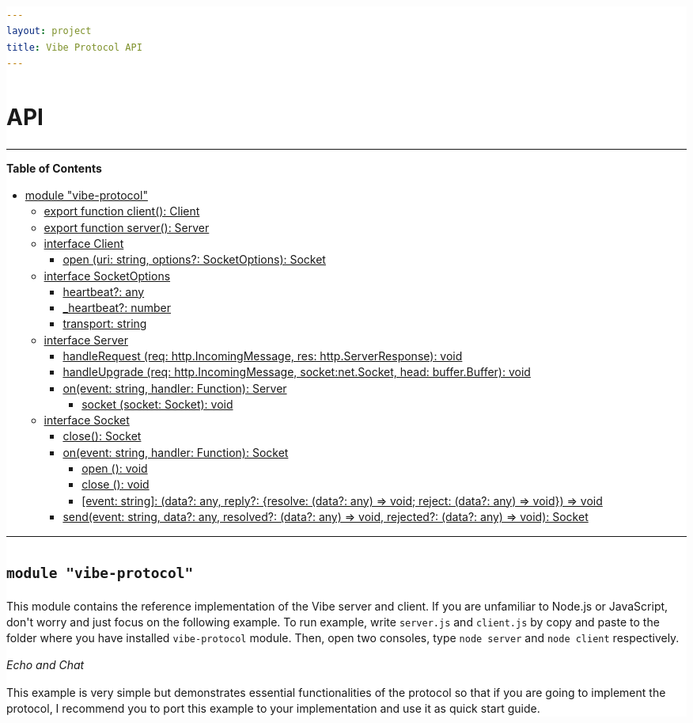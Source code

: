 ```yaml
---
layout: project
title: Vibe Protocol API
---
```


<h1>API</h1>

---

**Table of Contents**

* [module "vibe-protocol"](#module--vibe-protocol-)
    * [export function client(): Client](#export-function-client--:-client)
    * [export function server(): Server](#export-function-server--:-server)
    * [interface Client](#interface-client)
        * [open (uri: string, options?: SocketOptions): Socket](#open--uri:-string--options-:-socketoptions-:-socket)
    * [interface SocketOptions](#interface-socketoptions)
        * [heartbeat?: any](#heartbeat-:-any)
        * [_heartbeat?: number](#_heartbeat-:-number)
        * [transport: string](#transport:-string)
    * [interface Server](#interface-server)
        * [handleRequest (req: http.IncomingMessage, res: http.ServerResponse): void](#handlerequest--req:-http.incomingmessage--res:-http.serverresponse-:-void)
        * [handleUpgrade (req: http.IncomingMessage, socket:net.Socket, head: buffer.Buffer): void](#handleupgrade--req:-http.incomingmessage--socket:net.socket--head:-buffer.buffer-:-void)
        * [on(event: string, handler: Function): Server](#on-event:-string--handler:-function-:-server)
            * [socket (socket: Socket): void](#socket--socket:-socket-:-void)
    * [interface Socket](#interface-socket)
        * [close(): Socket](#close--:-socket)
        * [on(event: string, handler: Function): Socket](#on-event:-string--handler:-function-:-socket)
            * [open (): void](#open---:-void)
            * [close (): void](#close---:-void)
            * [[event: string]: (data?: any, reply?: {resolve: (data?: any) => void; reject: (data?: any) => void}) => void](#-event:-string-:--data-:-any--reply-:--resolve:--data-:-any-----void--reject:--data-:-any-----void------void)
        * [send(event: string, data?: any, resolved?: (data?: any) => void, rejected?: (data?: any) => void): Socket](#send-event:-string--data-:-any--resolved-:--data-:-any-----void--rejected-:--data-:-any-----void-:-socket)

---

## `module "vibe-protocol"`
This module contains the reference implementation of the Vibe server and client. If you are unfamiliar to Node.js or JavaScript, don't worry and just focus on the following example. To run example, write `server.js` and `client.js` by copy and paste to the folder where you have installed `vibe-protocol` module. Then, open two consoles, type `node server` and `node client` respectively.

_Echo and Chat_

This example is very simple but demonstrates essential functionalities of the protocol so that if you are going to implement the protocol, I recommend you to port this example to your implementation and use it as quick start guide.
